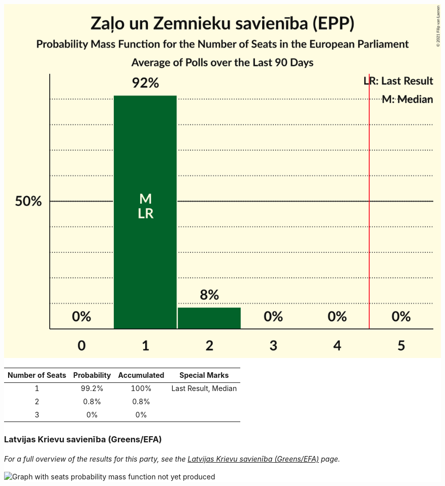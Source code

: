 ![Graph with seats probability mass function not yet produced](average-2021-08-31-seats-pmf-zaļounzemniekusavienībaepp.png "Seats Probability Mass Function")

| Number of Seats | Probability | Accumulated | Special Marks |
|:---------------:|:-----------:|:-----------:|:-------------:|
| 1 | 99.2% | 100% | Last Result, Median |
| 2 | 0.8% | 0.8% |  |
| 3 | 0% | 0% |  |

### Latvijas Krievu savienība (Greens/EFA)

*For a full overview of the results for this party, see the [Latvijas Krievu savienība (Greens/EFA)](party-latvijaskrievusavienībagreensefa.html) page.*

![Graph with seats probability mass function not yet produced](average-2021-08-31-seats-pmf-latvijaskrievusavienībagreensefa.png "Seats Probability Mass Function")
